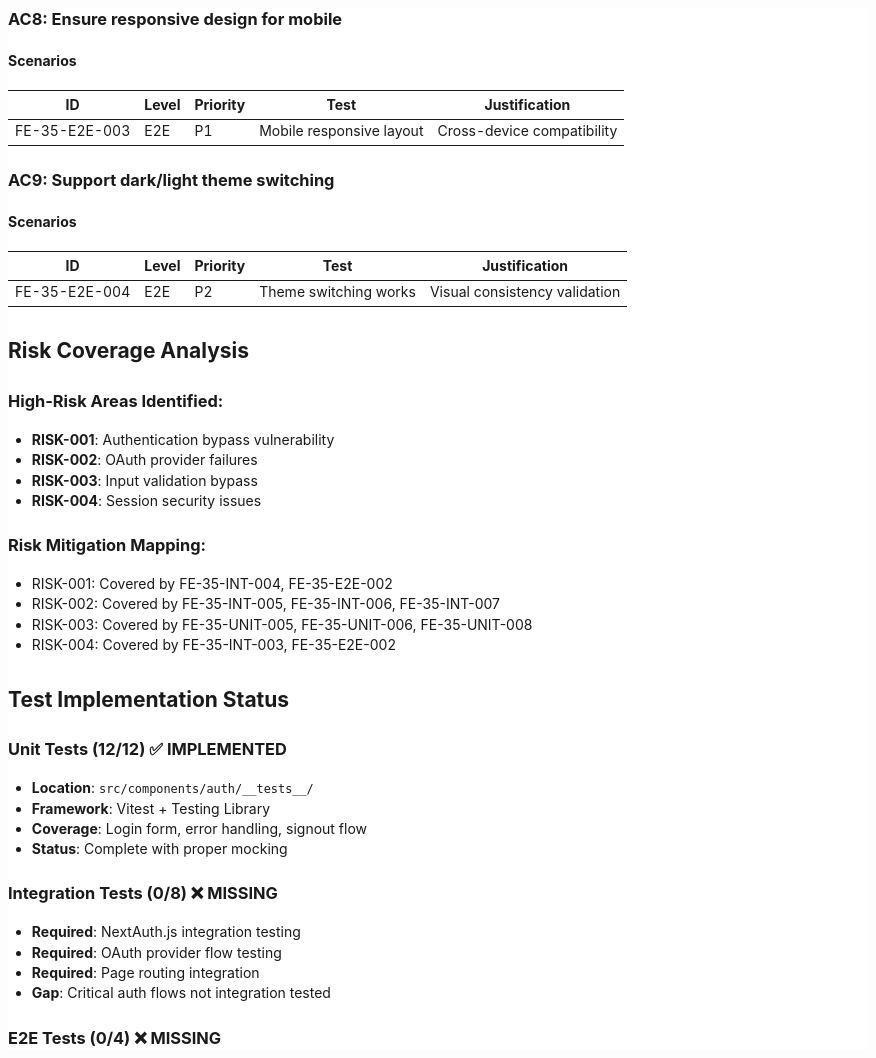 ### AC8: Ensure responsive design for mobile

#### Scenarios

| ID            | Level | Priority | Test                     | Justification              |
| ------------- | ----- | -------- | ------------------------ | -------------------------- |
| FE-35-E2E-003 | E2E   | P1       | Mobile responsive layout | Cross-device compatibility |

### AC9: Support dark/light theme switching

#### Scenarios

| ID            | Level | Priority | Test                  | Justification                 |
| ------------- | ----- | -------- | --------------------- | ----------------------------- |
| FE-35-E2E-004 | E2E   | P2       | Theme switching works | Visual consistency validation |

## Risk Coverage Analysis

### High-Risk Areas Identified:

- **RISK-001**: Authentication bypass vulnerability
- **RISK-002**: OAuth provider failures
- **RISK-003**: Input validation bypass
- **RISK-004**: Session security issues

### Risk Mitigation Mapping:

- RISK-001: Covered by FE-35-INT-004, FE-35-E2E-002
- RISK-002: Covered by FE-35-INT-005, FE-35-INT-006, FE-35-INT-007
- RISK-003: Covered by FE-35-UNIT-005, FE-35-UNIT-006, FE-35-UNIT-008
- RISK-004: Covered by FE-35-INT-003, FE-35-E2E-002

## Test Implementation Status

### Unit Tests (12/12) ✅ IMPLEMENTED

- **Location**: `src/components/auth/__tests__/`
- **Framework**: Vitest + Testing Library
- **Coverage**: Login form, error handling, signout flow
- **Status**: Complete with proper mocking

### Integration Tests (0/8) ❌ MISSING

- **Required**: NextAuth.js integration testing
- **Required**: OAuth provider flow testing
- **Required**: Page routing integration
- **Gap**: Critical auth flows not integration tested

### E2E Tests (0/4) ❌ MISSING

